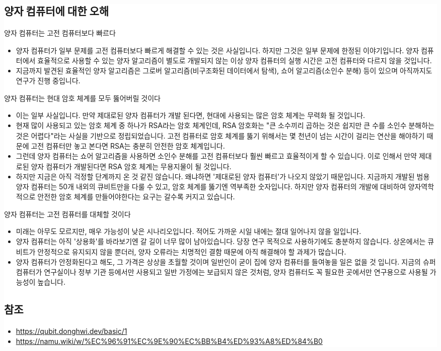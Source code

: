   

## 양자 컴퓨터에 대한 오해

양자 컴퓨터는 고전 컴퓨터보다 빠르다
- 양자 컴퓨터가 일부 문제를 고전 컴퓨터보다 빠르게 해결할 수 있는 것은 사실입니다. 하지만 그것은 일부 문제에 한정된 이야기입니다. 양자 컴퓨터에서 효율적으로 사용할 수 있는 양자 알고리즘이 별도로 개발되지 않는 이상 양자 컴퓨터의 실행 시간은 고전 컴퓨터와 다르지 않을 것입니다.
- 지금까지 발견된 효율적인 양자 알고리즘은 그로버 알고리즘(비구조화된 데이터에서 탐색), 쇼어 알고리즘(소인수 분해) 등이 있으며 아직까지도 연구가 진행 중입니다.

양자 컴퓨터는 현대 암호 체계를 모두 뚫어버릴 것이다
- 이는 일부 사실입니다. 만약 제대로된 양자 컴퓨터가 개발 된다면, 현대에 사용되는 많은 암호 체계는 무력화 될 것입니다.
- 현재 많이 사용되고 있는 암호 체계 중 하나가 RSA라는 암호 체계인데, RSA 암호화는 "큰 소수끼리 곱하는 것은 쉽지만 큰 수를 소인수 분해하는 것은 어렵다"라는 사실을 기반으로 정립되었습니다. 고전 컴퓨터로 암호 체계를 뚫기 위해서는 몇 천년이 넘는 시간이 걸리는 연산을 해야하기 때문에 고전 컴퓨터만 놓고 본다면 RSA는 충분히 안전한 암호 체계입니다.
- 그런데 양자 컴퓨터는 쇼어 알고리즘을 사용하면 소인수 분해를 고전 컴퓨터보다 훨씬 빠르고 효율적이게 할 수 있습니다. 이로 인해서 만약 제대로된 양자 컴퓨터가 개발된다면 RSA 암호 체계는 무용지물이 될 것입니다.
- 하지만 지금은 아직 걱정할 단계까지 온 것 같진 않습니다. 왜냐하면 '제대로된 양자 컴퓨터'가 나오지 않았기 때문입니다. 지금까지 개발된 범용 양자 컴퓨터는 50개 내외의 큐비트만을 다룰 수 있고, 암호 체계를 뚫기엔 역부족한 숫자입니다. 하지만 양자 컴퓨터의 개발에 대비하여 양자역학적으로 안전한 암호 체계를 만들어야한다는 요구는 갈수록 커지고 있습니다.

양자 컴퓨터는 고전 컴퓨터를 대체할 것이다
- 미래는 아무도 모르지만, 매우 가능성이 낮은 시나리오입니다. 적어도 가까운 시일 내에는 절대 일어나지 않을 일입니다.
- 양자 컴퓨터는 아직 '상용화'를 바라보기엔 갈 길이 너무 많이 남아있습니다. 당장 연구 목적으로 사용하기에도 충분하지 않습니다. 상온에서는 큐비트가 안정적으로 유지되지 않을 뿐더러, 양자 오류라는 치명적인 결함 때문에 아직 해결해야 할 과제가 많습니다.
- 양자 컴퓨터가 안정화된다고 해도, 그 가격은 상상을 초월할 것이며 일반인이 굳이 집에 양자 컴퓨터를 들여놓을 일은 없을 것 입니다. 지금의 슈퍼 컴퓨터가 연구실이나 정부 기관 등에서만 사용되고 일반 가정에는 보급되지 않은 것처럼, 양자 컴퓨터도 꼭 필요한 곳에서만 연구용으로 사용될 가능성이 높습니다.



## 참조
- https://qubit.donghwi.dev/basic/1
- https://namu.wiki/w/%EC%96%91%EC%9E%90%EC%BB%B4%ED%93%A8%ED%84%B0
